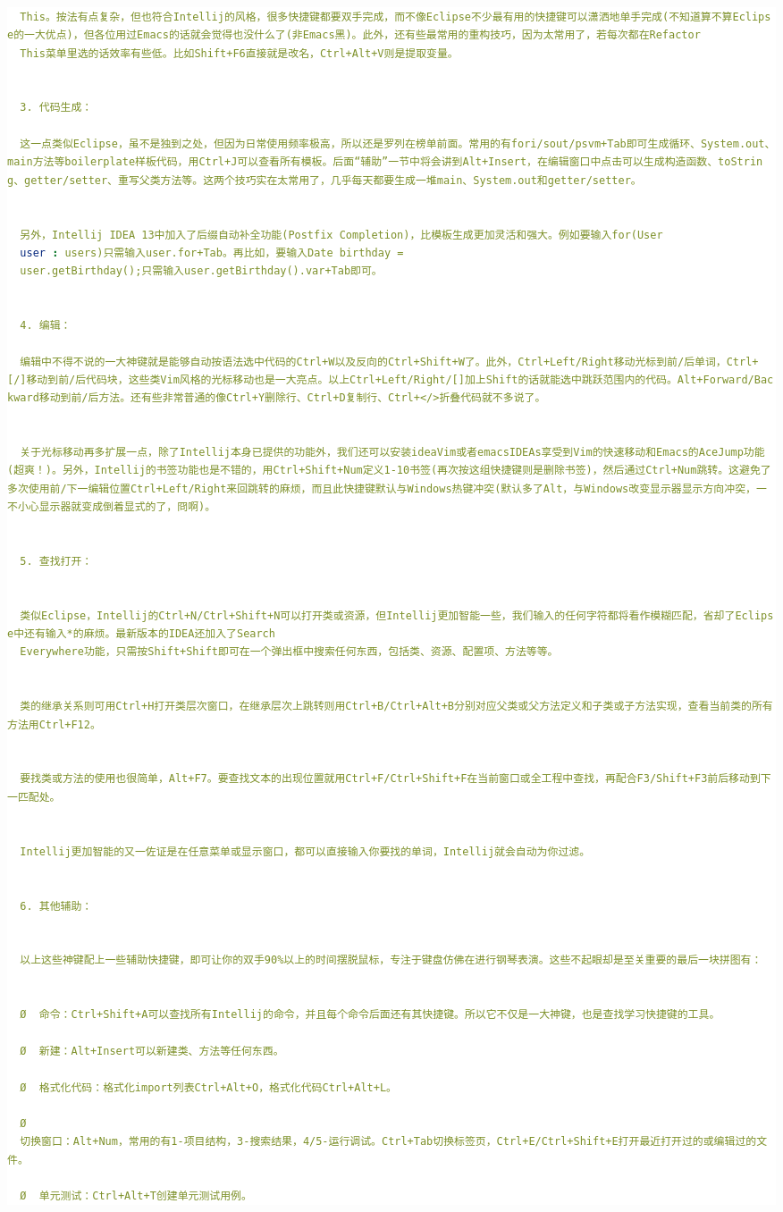 ```yaml
  This。按法有点复杂，但也符合Intellij的风格，很多快捷键都要双手完成，而不像Eclipse不少最有用的快捷键可以潇洒地单手完成(不知道算不算Eclipse的一大优点)，但各位用过Emacs的话就会觉得也没什么了(非Emacs黑)。此外，还有些最常用的重构技巧，因为太常用了，若每次都在Refactor
  This菜单里选的话效率有些低。比如Shift+F6直接就是改名，Ctrl+Alt+V则是提取变量。


  3. 代码生成：

  这一点类似Eclipse，虽不是独到之处，但因为日常使用频率极高，所以还是罗列在榜单前面。常用的有fori/sout/psvm+Tab即可生成循环、System.out、main方法等boilerplate样板代码，用Ctrl+J可以查看所有模板。后面“辅助”一节中将会讲到Alt+Insert，在编辑窗口中点击可以生成构造函数、toString、getter/setter、重写父类方法等。这两个技巧实在太常用了，几乎每天都要生成一堆main、System.out和getter/setter。


  另外，Intellij IDEA 13中加入了后缀自动补全功能(Postfix Completion)，比模板生成更加灵活和强大。例如要输入for(User
  user : users)只需输入user.for+Tab。再比如，要输入Date birthday =
  user.getBirthday();只需输入user.getBirthday().var+Tab即可。


  4. 编辑：

  编辑中不得不说的一大神键就是能够自动按语法选中代码的Ctrl+W以及反向的Ctrl+Shift+W了。此外，Ctrl+Left/Right移动光标到前/后单词，Ctrl+[/]移动到前/后代码块，这些类Vim风格的光标移动也是一大亮点。以上Ctrl+Left/Right/[]加上Shift的话就能选中跳跃范围内的代码。Alt+Forward/Backward移动到前/后方法。还有些非常普通的像Ctrl+Y删除行、Ctrl+D复制行、Ctrl+</>折叠代码就不多说了。


  关于光标移动再多扩展一点，除了Intellij本身已提供的功能外，我们还可以安装ideaVim或者emacsIDEAs享受到Vim的快速移动和Emacs的AceJump功能(超爽！)。另外，Intellij的书签功能也是不错的，用Ctrl+Shift+Num定义1-10书签(再次按这组快捷键则是删除书签)，然后通过Ctrl+Num跳转。这避免了多次使用前/下一编辑位置Ctrl+Left/Right来回跳转的麻烦，而且此快捷键默认与Windows热键冲突(默认多了Alt，与Windows改变显示器显示方向冲突，一不小心显示器就变成倒着显式的了，冏啊)。


  5. 查找打开：


  类似Eclipse，Intellij的Ctrl+N/Ctrl+Shift+N可以打开类或资源，但Intellij更加智能一些，我们输入的任何字符都将看作模糊匹配，省却了Eclipse中还有输入*的麻烦。最新版本的IDEA还加入了Search
  Everywhere功能，只需按Shift+Shift即可在一个弹出框中搜索任何东西，包括类、资源、配置项、方法等等。


  类的继承关系则可用Ctrl+H打开类层次窗口，在继承层次上跳转则用Ctrl+B/Ctrl+Alt+B分别对应父类或父方法定义和子类或子方法实现，查看当前类的所有方法用Ctrl+F12。


  要找类或方法的使用也很简单，Alt+F7。要查找文本的出现位置就用Ctrl+F/Ctrl+Shift+F在当前窗口或全工程中查找，再配合F3/Shift+F3前后移动到下一匹配处。


  Intellij更加智能的又一佐证是在任意菜单或显示窗口，都可以直接输入你要找的单词，Intellij就会自动为你过滤。


  6. 其他辅助：


  以上这些神键配上一些辅助快捷键，即可让你的双手90%以上的时间摆脱鼠标，专注于键盘仿佛在进行钢琴表演。这些不起眼却是至关重要的最后一块拼图有：


  Ø  命令：Ctrl+Shift+A可以查找所有Intellij的命令，并且每个命令后面还有其快捷键。所以它不仅是一大神键，也是查找学习快捷键的工具。

  Ø  新建：Alt+Insert可以新建类、方法等任何东西。

  Ø  格式化代码：格式化import列表Ctrl+Alt+O，格式化代码Ctrl+Alt+L。

  Ø 
  切换窗口：Alt+Num，常用的有1-项目结构，3-搜索结果，4/5-运行调试。Ctrl+Tab切换标签页，Ctrl+E/Ctrl+Shift+E打开最近打开过的或编辑过的文件。

  Ø  单元测试：Ctrl+Alt+T创建单元测试用例。

```